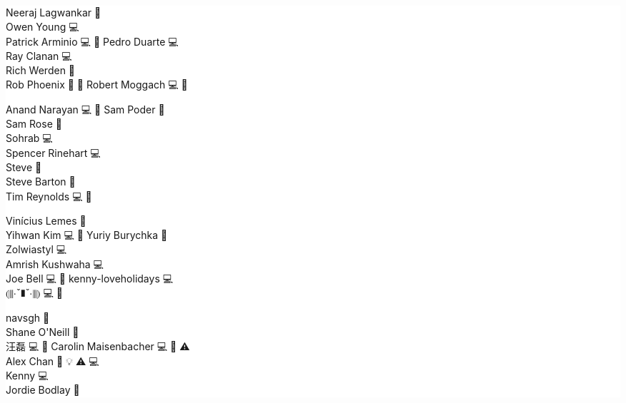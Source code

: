 Neeraj Lagwankar
📖	
Owen Young
💻	
Patrick Arminio
💻 🐛	
Pedro Duarte
💻	
Ray Clanan
💻	
Rich Werden
📖	
Rob Phoenix
📖 🐛	
Robert Moggach
💻 🐛

Anand Narayan
💻 🐛	
Sam Poder
📖	
Sam Rose
📖	
Sohrab
💻	
Spencer Rinehart
💻	
Steve
📖	
Steve Barton
📖	
Tim Reynolds
💻 🐛

Vinícius Lemes
📖	
Yihwan Kim
💻 🐛	
Yuriy Burychka
📖	
Zolwiastyl
💻	
Amrish Kushwaha
💻	
Joe Bell
💻 🐛	
kenny-loveholidays
💻	
⦇⦀∙ˇ∎ˇ∙⦀⦈
💻 🐛

navsgh
📖	
Shane O'Neill
📖	
汪磊
💻 🐛	
Carolin Maisenbacher
💻 📖 ⚠️	
Alex Chan
📖 💡 ⚠️ 💻	
Kenny
💻	
Jordie Bodlay
📖	